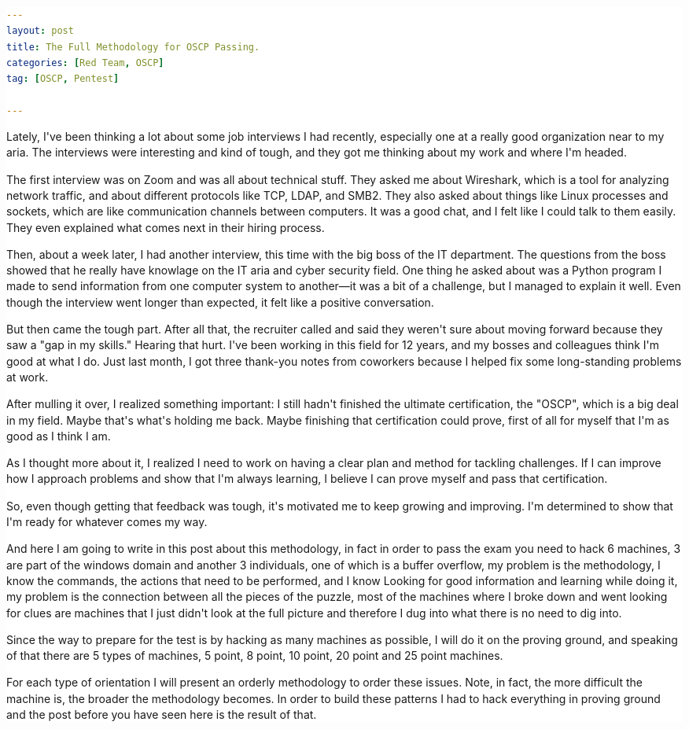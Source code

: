 ```yaml
---
layout: post
title: The Full Methodology for OSCP Passing.
categories: [Red Team, OSCP]
tag: [OSCP, Pentest] 

---
```


Lately, I've been thinking a lot about some job interviews I had recently, especially one at a really good organization near to my aria. The interviews were interesting and kind of tough, and they got me thinking about my work and where I'm headed.

The first interview was on Zoom and was all about technical stuff. They asked me about Wireshark, which is a tool for analyzing network traffic, and about different protocols like TCP, LDAP, and SMB2. They also asked about things like Linux processes and sockets, which are like communication channels between computers. It was a good chat, and I felt like I could talk to them easily. They even explained what comes next in their hiring process.

Then, about a week later, I had another interview, this time with the big boss of the IT department. The questions from the boss showed that he really have knowlage on the IT aria and cyber security field. One thing he asked about was a Python program I made to send information from one computer system to another—it was a bit of a challenge, but I managed to explain it well. Even though the interview went longer than expected, it felt like a positive conversation.

But then came the tough part. After all that, the recruiter called and said they weren't sure about moving forward because they saw a "gap in my skills." Hearing that hurt. I've been working in this field for 12 years, and my bosses and colleagues think I'm good at what I do. Just last month, I got three thank-you notes from coworkers because I helped fix some long-standing problems at work.

After mulling it over, I realized something important: I still hadn't finished the ultimate certification, the "OSCP", which is a big deal in my field. Maybe that's what's holding me back. Maybe finishing that certification could prove, first of all for myself that I'm as good as I think I am.

As I thought more about it, I realized I need to work on having a clear plan and method for tackling challenges. If I can improve how I approach problems and show that I'm always learning, I believe I can prove myself and pass that certification.

So, even though getting that feedback was tough, it's motivated me to keep growing and improving. I'm determined to show that I'm ready for whatever comes my way.

And here I am going to write in this post about this methodology, in fact in order to pass the exam you need to hack 6 machines, 3 are part of the windows domain and another 3 individuals, one of which is a buffer overflow, my problem is the methodology, I know the commands, the actions that need to be performed, and I know Looking for good information and learning while doing it, my problem is the connection between all the pieces of the puzzle, most of the machines where I broke down and went looking for clues are machines that I just didn't look at the full picture and therefore I dug into what there is no need to dig into.

Since the way to prepare for the test is by hacking as many machines as possible, I will do it on the proving ground, and speaking of that there are 5 types of machines, 5 point, 8 point, 10 point, 20 point and 25 point machines.

For each type of orientation I will present an orderly methodology to order these issues. Note, in fact, the more difficult the machine is, the broader the methodology becomes. In order to build these patterns I had to hack everything in proving ground and the post before you have seen here is the result of that.
